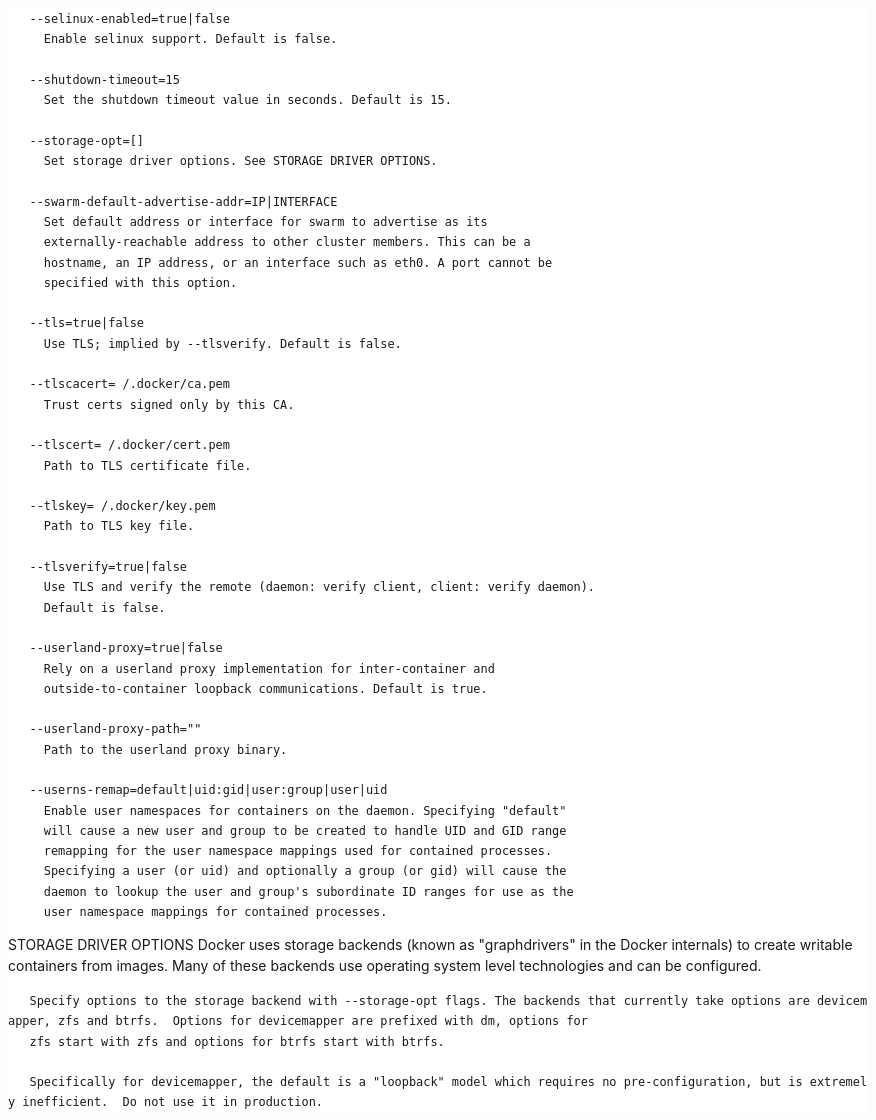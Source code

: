       --selinux-enabled=true|false
         Enable selinux support. Default is false.

       --shutdown-timeout=15
         Set the shutdown timeout value in seconds. Default is 15.

       --storage-opt=[]
         Set storage driver options. See STORAGE DRIVER OPTIONS.

       --swarm-default-advertise-addr=IP|INTERFACE
         Set default address or interface for swarm to advertise as its
         externally-reachable address to other cluster members. This can be a
         hostname, an IP address, or an interface such as eth0. A port cannot be
         specified with this option.

       --tls=true|false
         Use TLS; implied by --tlsverify. Default is false.

       --tlscacert= /.docker/ca.pem
         Trust certs signed only by this CA.

       --tlscert= /.docker/cert.pem
         Path to TLS certificate file.

       --tlskey= /.docker/key.pem
         Path to TLS key file.

       --tlsverify=true|false
         Use TLS and verify the remote (daemon: verify client, client: verify daemon).
         Default is false.

       --userland-proxy=true|false
         Rely on a userland proxy implementation for inter-container and
         outside-to-container loopback communications. Default is true.

       --userland-proxy-path=""
         Path to the userland proxy binary.

       --userns-remap=default|uid:gid|user:group|user|uid
         Enable user namespaces for containers on the daemon. Specifying "default"
         will cause a new user and group to be created to handle UID and GID range
         remapping for the user namespace mappings used for contained processes.
         Specifying a user (or uid) and optionally a group (or gid) will cause the
         daemon to lookup the user and group's subordinate ID ranges for use as the
         user namespace mappings for contained processes.

STORAGE DRIVER OPTIONS
       Docker uses storage backends (known as "graphdrivers" in the Docker internals) to create writable containers from images.  Many of these backends use operating system level technologies and can be
       configured.

       Specify options to the storage backend with --storage-opt flags. The backends that currently take options are devicemapper, zfs and btrfs.  Options for devicemapper are prefixed with dm, options for
       zfs start with zfs and options for btrfs start with btrfs.

       Specifically for devicemapper, the default is a "loopback" model which requires no pre-configuration, but is extremely inefficient.  Do not use it in production.
